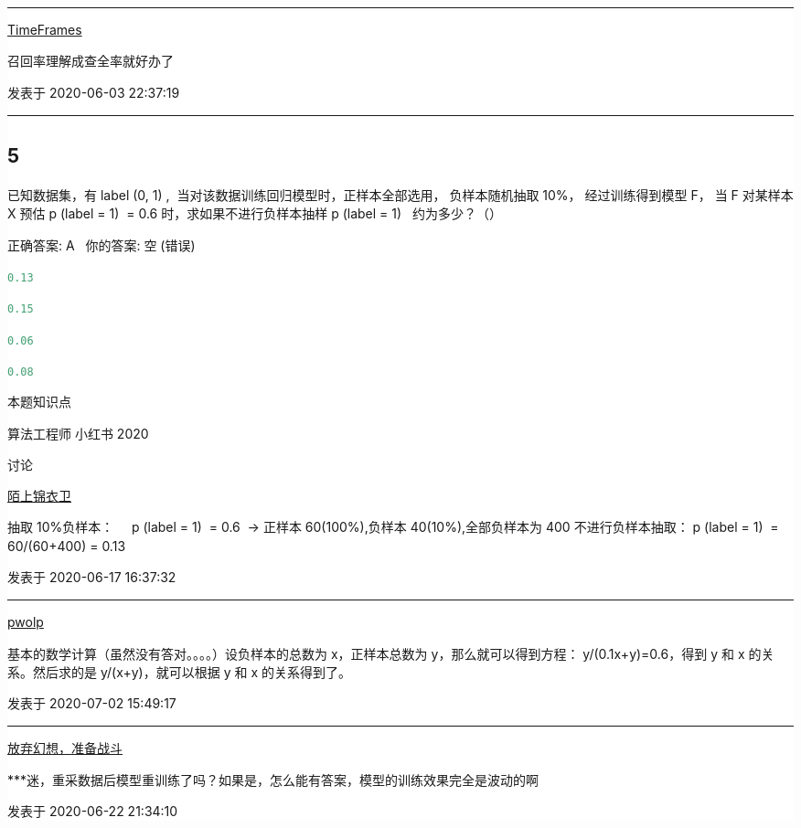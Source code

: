 * * *

[TimeFrames](https://www.nowcoder.com/profile/493286830)

召回率理解成查全率就好办了

发表于 2020-06-03 22:37:19

* * *

## 5

已知数据集，有 label (0, 1) ,  当对该数据训练回归模型时，正样本全部选用， 负样本随机抽取 10%， 经过训练得到模型 F， 当 F 对某样本 X 预估 p (label = 1)  = 0.6 时，求如果不进行负样本抽样 p (label = 1)   约为多少？（）

正确答案: A   你的答案: 空 (错误)

```cpp
0.13
```

```cpp
0.15
```

```cpp
0.06
```

```cpp
0.08
```

本题知识点

算法工程师 小红书 2020

讨论

[陌上锦衣卫](https://www.nowcoder.com/profile/327658856)

抽取 10%负样本：     p (label = 1)  = 0.6  -> 正样本 60(100%),负样本 40(10%),全部负样本为 400 不进行负样本抽取： p (label = 1)  =  60/(60+400) = 0.13 

发表于 2020-06-17 16:37:32

* * *

[pwolp](https://www.nowcoder.com/profile/249697717)

基本的数学计算（虽然没有答对。。。。）设负样本的总数为 x，正样本总数为 y，那么就可以得到方程： y/(0.1x+y)=0.6，得到 y 和 x 的关系。然后求的是 y/(x+y)，就可以根据 y 和 x 的关系得到了。

发表于 2020-07-02 15:49:17

* * *

[放弃幻想，准备战斗](https://www.nowcoder.com/profile/6544134)

***迷，重采数据后模型重训练了吗？如果是，怎么能有答案，模型的训练效果完全是波动的啊

发表于 2020-06-22 21:34:10
